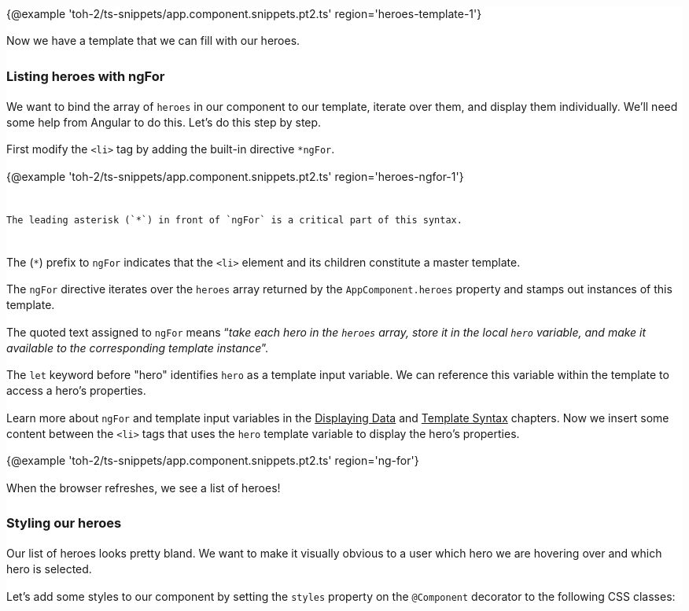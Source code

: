 
{@example 'toh-2/ts-snippets/app.component.snippets.pt2.ts' region='heroes-template-1'}

Now we have a template that we can fill with our heroes.

### Listing heroes with ngFor

We want to bind the array of `heroes` in our component to our template, iterate over them,
and display them individually.
We’ll need some help from Angular to do this. Let’s do this step by step.

First modify the `<li>` tag by adding the built-in directive `*ngFor`.


{@example 'toh-2/ts-snippets/app.component.snippets.pt2.ts' region='heroes-ngfor-1'}



~~~ {.alert.is-critical}

The leading asterisk (`*`) in front of `ngFor` is a critical part of this syntax.


~~~


The (`*`) prefix to `ngFor` indicates that the `<li>` element and its children
constitute a master template.

The `ngFor` directive iterates over the `heroes` array returned by the `AppComponent.heroes` property
and stamps out instances of this template.

The quoted text assigned to `ngFor` means
“*take each hero in the `heroes` array, store it in the local `hero` variable,
and make it available to the corresponding template instance*”.

The `let` keyword before "hero" identifies `hero` as a template input variable.
We can reference this variable within the template to access a hero’s properties.

Learn more about `ngFor` and template input variables in the
[Displaying Data](guide/displaying-data) and
[Template Syntax](guide/template-syntax) chapters.
Now we insert some content between the `<li>` tags
that uses the `hero` template variable to display the hero’s properties.


{@example 'toh-2/ts-snippets/app.component.snippets.pt2.ts' region='ng-for'}

When the browser refreshes, we see a list of heroes!

### Styling our heroes
Our list of heroes looks pretty bland.
We want to make it visually obvious to a user which hero we are hovering over and which hero is selected.

Let’s add some styles to our component by setting the `styles` property on the `@Component` decorator
to the following CSS classes:
